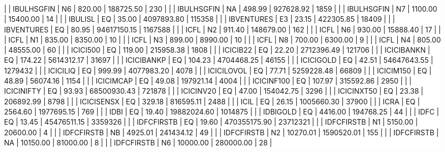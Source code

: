 |  | IBULHSGFIN | N6 | 820.00 | 188725.50 | 230 |
|  | IBULHSGFIN | NA | 498.99 | 927628.92 | 1859 |
|  | IBULHSGFIN | N7 | 1100.00 | 15400.00 | 14 |
|  | IBULISL | EQ | 35.00 | 4097893.80 | 115358 |
|  | IBVENTURES | E3 | 23.15 | 422305.85 | 18409 |
|  | IBVENTURES | EQ | 80.95 | 94617150.15 | 1167588 |
|  | ICFL | N2 | 911.40 | 148679.00 | 162 |
|  | ICFL | N6 | 930.00 | 15888.40 | 17 |
|  | ICFL | N1 | 835.00 | 8350.00 | 10 |
|  | ICFL | N3 | 899.00 | 8990.00 | 10 |
|  | ICFL | N8 | 700.00 | 6300.00 | 9 |
|  | ICFL | N4 | 805.00 | 48555.00 | 60 |
|  | ICICI500 | EQ | 119.00 | 215958.38 | 1808 |
|  | ICICIB22 | EQ | 22.20 | 2712396.49 | 121706 |
|  | ICICIBANKN | EQ | 174.22 | 5614312.17 | 31697 |
|  | ICICIBANKP | EQ | 104.23 | 4704468.25 | 46155 |
|  | ICICIGOLD | EQ | 42.51 | 54647643.55 | 1279432 |
|  | ICICILIQ | EQ | 999.99 | 4077983.20 | 4078 |
|  | ICICILOVOL | EQ | 77.71 | 5259228.48 | 66809 |
|  | ICICIM150 | EQ | 48.89 | 56074.16 | 1154 |
|  | ICICIMCAP | EQ | 49.08 | 197921.14 | 4004 |
|  | ICICINF100 | EQ | 107.97 | 315592.86 | 2950 |
|  | ICICINIFTY | EQ | 93.93 | 68500930.43 | 721878 |
|  | ICICINV20 | EQ | 47.00 | 154042.75 | 3296 |
|  | ICICINXT50 | EQ | 23.38 | 206892.99 | 8798 |
|  | ICICISENSX | EQ | 329.18 | 816595.11 | 2488 |
|  | ICIL | EQ | 26.15 | 1005660.30 | 37900 |
|  | ICRA | EQ | 2564.60 | 1977695.15 | 769 |
|  | IDBI | EQ | 19.40 | 19882024.60 | 1014875 |
|  | IDBIGOLD | EQ | 4416.00 | 194768.25 | 44 |
|  | IDFC | EQ | 13.45 | 45476511.15 | 3359326 |
|  | IDFCFIRSTB | EQ | 19.60 | 470355175.90 | 23712321 |
|  | IDFCFIRSTB | N1 | 5150.00 | 20600.00 | 4 |
|  | IDFCFIRSTB | NB | 4925.01 | 241434.12 | 49 |
|  | IDFCFIRSTB | N2 | 10270.01 | 1590520.01 | 155 |
|  | IDFCFIRSTB | NA | 10150.00 | 81000.00 | 8 |
|  | IDFCFIRSTB | N6 | 10000.00 | 280000.00 | 28 |